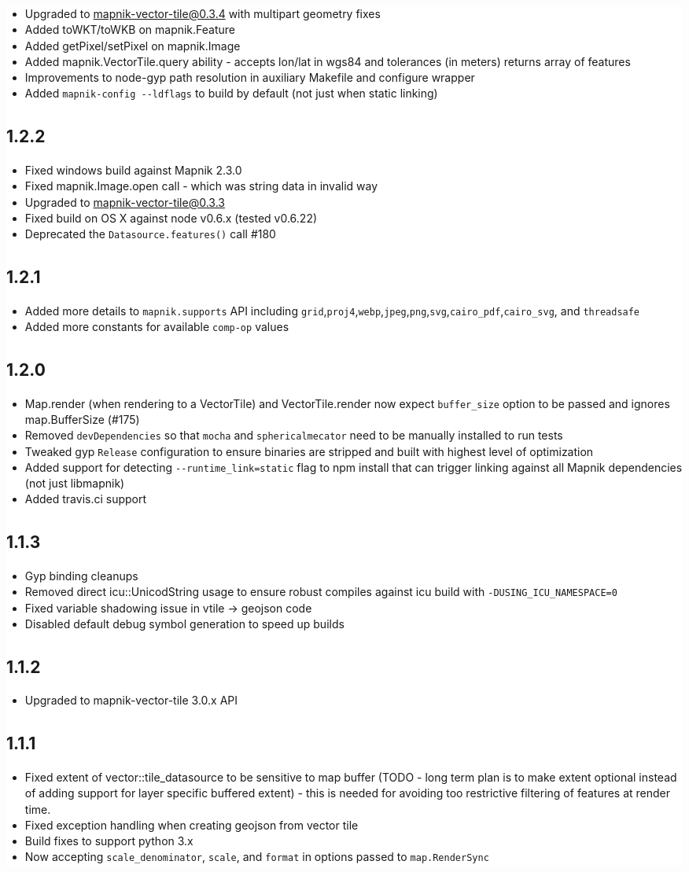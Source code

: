  - Upgraded to mapnik-vector-tile@0.3.4 with multipart geometry fixes
 - Added toWKT/toWKB on mapnik.Feature
 - Added getPixel/setPixel on mapnik.Image
 - Added mapnik.VectorTile.query ability - accepts lon/lat in wgs84 and tolerances (in meters) returns array of features
 - Improvements to node-gyp path resolution in auxiliary Makefile and configure wrapper
 - Added `mapnik-config --ldflags` to build by default (not just when static linking)

## 1.2.2

 - Fixed windows build against Mapnik 2.3.0
 - Fixed mapnik.Image.open call - which was string data in invalid way
 - Upgraded to mapnik-vector-tile@0.3.3
 - Fixed build on OS X against node v0.6.x (tested v0.6.22)
 - Deprecated the `Datasource.features()` call #180

## 1.2.1

 - Added more details to `mapnik.supports` API including `grid`,`proj4`,`webp`,`jpeg`,`png`,`svg`,`cairo_pdf`,`cairo_svg`, and `threadsafe`
 - Added more constants for available `comp-op` values

## 1.2.0

 - Map.render (when rendering to a VectorTile) and VectorTile.render now expect `buffer_size` option to be passed and ignores map.BufferSize (#175)
 - Removed `devDependencies` so that `mocha` and `sphericalmecator` need to be manually installed to run tests
 - Tweaked gyp `Release` configuration to ensure binaries are stripped and built with highest level of optimization
 - Added support for detecting `--runtime_link=static` flag to npm install that can trigger linking against all Mapnik dependencies (not just libmapnik)
 - Added travis.ci support

## 1.1.3

 - Gyp binding cleanups
 - Removed direct icu::UnicodString usage to ensure robust compiles against icu build with `-DUSING_ICU_NAMESPACE=0`
 - Fixed variable shadowing issue in vtile -> geojson code
 - Disabled default debug symbol generation to speed up builds

## 1.1.2

 - Upgraded to mapnik-vector-tile 3.0.x API

## 1.1.1

 - Fixed extent of vector::tile_datasource to be sensitive to map buffer (TODO - long term
   plan is to make extent optional instead of adding support for layer specific buffered extent) - this is needed for avoiding too restrictive filtering of features at render time.
 - Fixed exception handling when creating geojson from vector tile
 - Build fixes to support python 3.x
 - Now accepting `scale_denominator`, `scale`, and `format` in options passed to `map.RenderSync`
